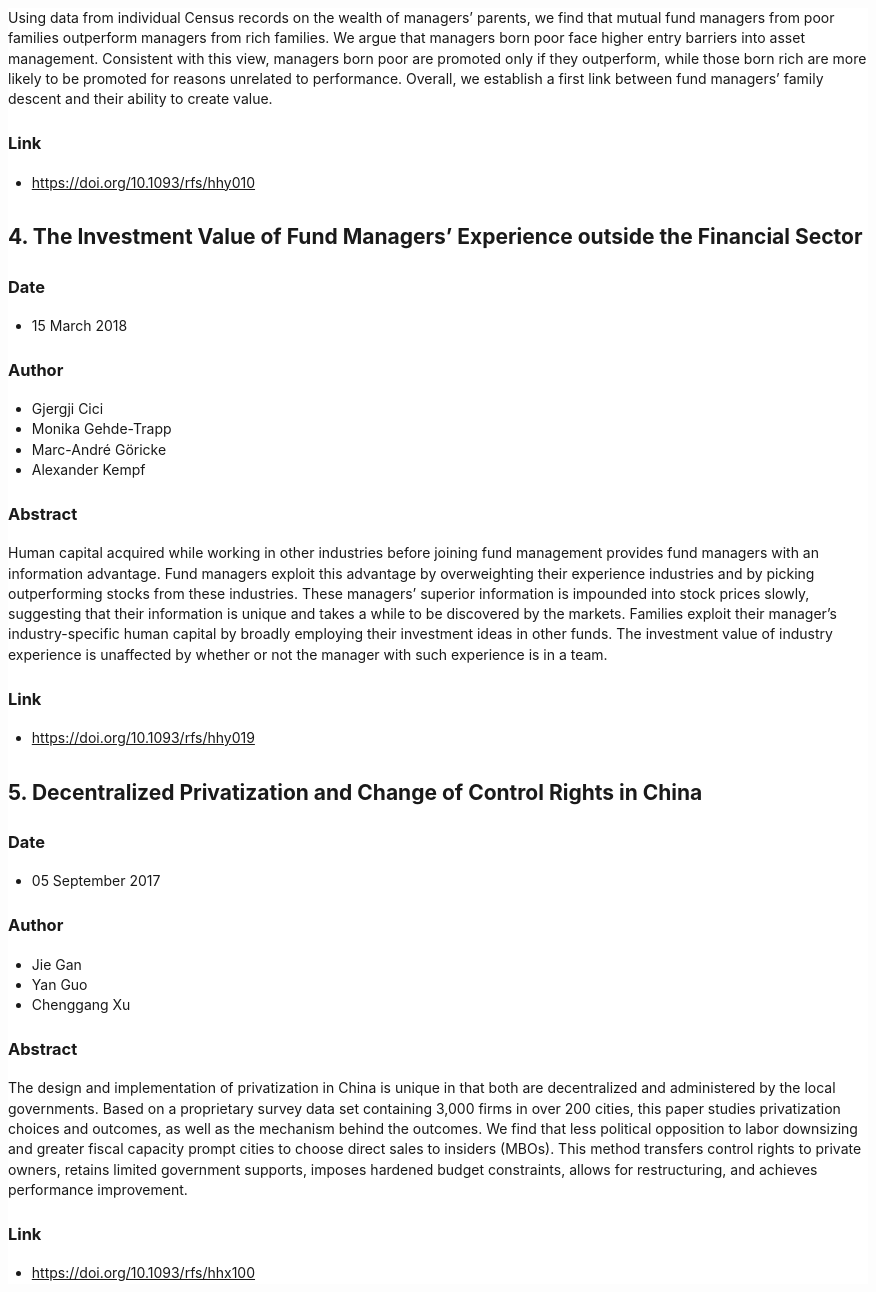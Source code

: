 Using data from individual Census records on the wealth of managers’ parents, we find that mutual fund managers from poor families outperform managers from rich families. We argue that managers born poor face higher entry barriers into asset management. Consistent with this view, managers born poor are promoted only if they outperform, while those born rich are more likely to be promoted for reasons unrelated to performance. Overall, we establish a first link between fund managers’ family descent and their ability to create value.
### Link
- https://doi.org/10.1093/rfs/hhy010

## 4. The Investment Value of Fund Managers’ Experience outside the Financial Sector
### Date
- 15 March 2018
### Author
- Gjergji Cici
- Monika Gehde-Trapp
- Marc-André Göricke
- Alexander Kempf
### Abstract
Human capital acquired while working in other industries before joining fund management provides fund managers with an information advantage. Fund managers exploit this advantage by overweighting their experience industries and by picking outperforming stocks from these industries. These managers’ superior information is impounded into stock prices slowly, suggesting that their information is unique and takes a while to be discovered by the markets. Families exploit their manager’s industry-specific human capital by broadly employing their investment ideas in other funds. The investment value of industry experience is unaffected by whether or not the manager with such experience is in a team.
### Link
- https://doi.org/10.1093/rfs/hhy019

## 5. Decentralized Privatization and Change of Control Rights in China
### Date
- 05 September 2017
### Author
- Jie Gan
- Yan Guo
- Chenggang Xu
### Abstract
The design and implementation of privatization in China is unique in that both are decentralized and administered by the local governments. Based on a proprietary survey data set containing 3,000 firms in over 200 cities, this paper studies privatization choices and outcomes, as well as the mechanism behind the outcomes. We find that less political opposition to labor downsizing and greater fiscal capacity prompt cities to choose direct sales to insiders (MBOs). This method transfers control rights to private owners, retains limited government supports, imposes hardened budget constraints, allows for restructuring, and achieves performance improvement.
### Link
- https://doi.org/10.1093/rfs/hhx100
